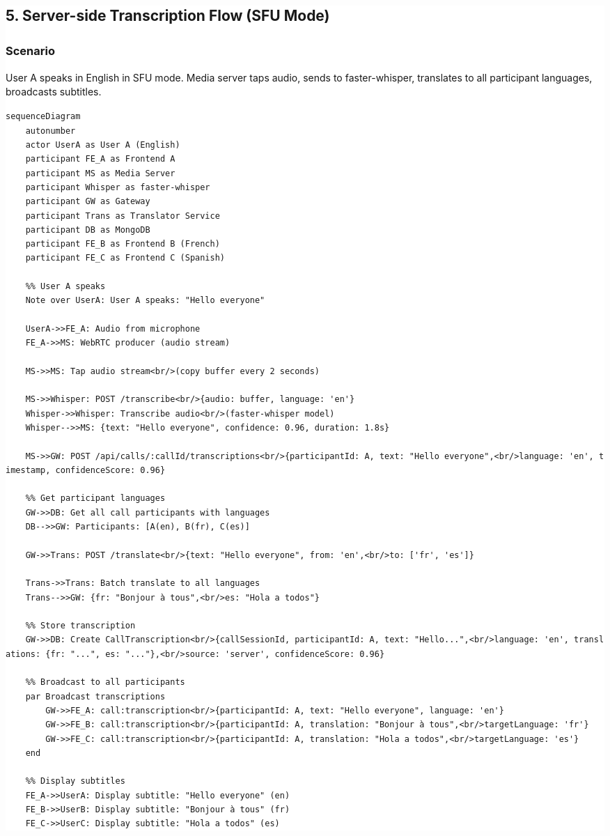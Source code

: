 
## 5. Server-side Transcription Flow (SFU Mode)

### Scenario
User A speaks in English in SFU mode. Media server taps audio, sends to faster-whisper, translates to all participant languages, broadcasts subtitles.

```mermaid
sequenceDiagram
    autonumber
    actor UserA as User A (English)
    participant FE_A as Frontend A
    participant MS as Media Server
    participant Whisper as faster-whisper
    participant GW as Gateway
    participant Trans as Translator Service
    participant DB as MongoDB
    participant FE_B as Frontend B (French)
    participant FE_C as Frontend C (Spanish)

    %% User A speaks
    Note over UserA: User A speaks: "Hello everyone"

    UserA->>FE_A: Audio from microphone
    FE_A->>MS: WebRTC producer (audio stream)

    MS->>MS: Tap audio stream<br/>(copy buffer every 2 seconds)

    MS->>Whisper: POST /transcribe<br/>{audio: buffer, language: 'en'}
    Whisper->>Whisper: Transcribe audio<br/>(faster-whisper model)
    Whisper-->>MS: {text: "Hello everyone", confidence: 0.96, duration: 1.8s}

    MS->>GW: POST /api/calls/:callId/transcriptions<br/>{participantId: A, text: "Hello everyone",<br/>language: 'en', timestamp, confidenceScore: 0.96}

    %% Get participant languages
    GW->>DB: Get all call participants with languages
    DB-->>GW: Participants: [A(en), B(fr), C(es)]

    GW->>Trans: POST /translate<br/>{text: "Hello everyone", from: 'en',<br/>to: ['fr', 'es']}

    Trans->>Trans: Batch translate to all languages
    Trans-->>GW: {fr: "Bonjour à tous",<br/>es: "Hola a todos"}

    %% Store transcription
    GW->>DB: Create CallTranscription<br/>{callSessionId, participantId: A, text: "Hello...",<br/>language: 'en', translations: {fr: "...", es: "..."},<br/>source: 'server', confidenceScore: 0.96}

    %% Broadcast to all participants
    par Broadcast transcriptions
        GW->>FE_A: call:transcription<br/>{participantId: A, text: "Hello everyone", language: 'en'}
        GW->>FE_B: call:transcription<br/>{participantId: A, translation: "Bonjour à tous",<br/>targetLanguage: 'fr'}
        GW->>FE_C: call:transcription<br/>{participantId: A, translation: "Hola a todos",<br/>targetLanguage: 'es'}
    end

    %% Display subtitles
    FE_A->>UserA: Display subtitle: "Hello everyone" (en)
    FE_B->>UserB: Display subtitle: "Bonjour à tous" (fr)
    FE_C->>UserC: Display subtitle: "Hola a todos" (es)

```